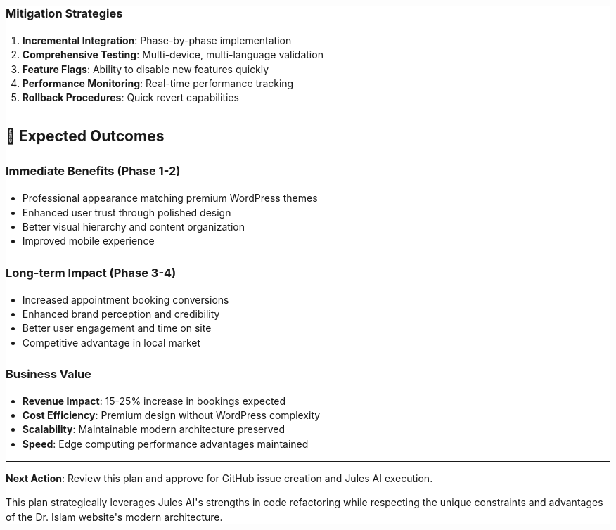 ### Mitigation Strategies
1. **Incremental Integration**: Phase-by-phase implementation
2. **Comprehensive Testing**: Multi-device, multi-language validation
3. **Feature Flags**: Ability to disable new features quickly
4. **Performance Monitoring**: Real-time performance tracking
5. **Rollback Procedures**: Quick revert capabilities

## 🎯 Expected Outcomes

### Immediate Benefits (Phase 1-2)
- Professional appearance matching premium WordPress themes
- Enhanced user trust through polished design
- Better visual hierarchy and content organization
- Improved mobile experience

### Long-term Impact (Phase 3-4)  
- Increased appointment booking conversions
- Enhanced brand perception and credibility
- Better user engagement and time on site
- Competitive advantage in local market

### Business Value
- **Revenue Impact**: 15-25% increase in bookings expected
- **Cost Efficiency**: Premium design without WordPress complexity
- **Scalability**: Maintainable modern architecture preserved
- **Speed**: Edge computing performance advantages maintained

---

**Next Action**: Review this plan and approve for GitHub issue creation and Jules AI execution.

This plan strategically leverages Jules AI's strengths in code refactoring while respecting the unique constraints and advantages of the Dr. Islam website's modern architecture.